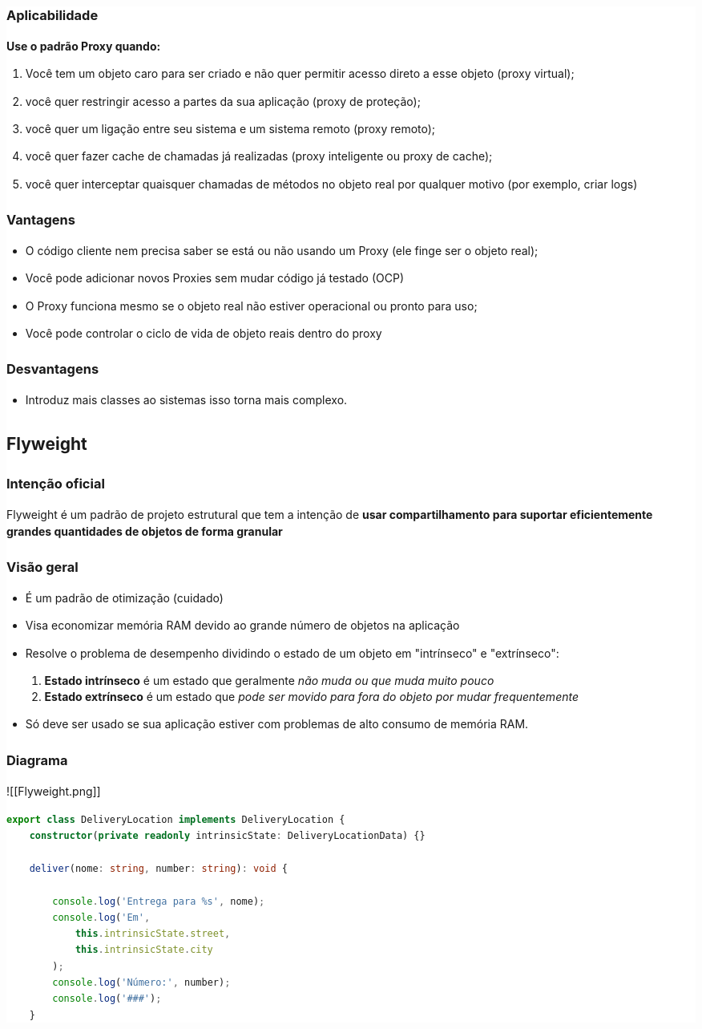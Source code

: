 ### Aplicabilidade

__Use o padrão Proxy quando:__

1. Você tem um objeto caro para ser criado e não quer permitir acesso direto a esse objeto (proxy virtual);

2. você quer restringir acesso a partes da sua aplicação (proxy de proteção);

3. você quer um ligação entre seu sistema e um sistema remoto (proxy remoto);

4. você quer fazer cache de chamadas já realizadas (proxy inteligente ou proxy de cache);

5. você quer interceptar quaisquer chamadas de métodos no objeto real por qualquer motivo (por exemplo, criar logs)

### Vantagens

- O código cliente nem precisa saber se está ou não usando um Proxy (ele finge ser o objeto real);

- Você pode adicionar novos Proxies sem mudar código já testado (OCP)

- O Proxy funciona mesmo se o objeto real não estiver operacional ou pronto para uso;
- Você pode controlar o ciclo de vida de objeto reais dentro do proxy

### Desvantagens

- Introduz mais classes ao sistemas isso torna mais complexo.

## Flyweight

### Intenção oficial

Flyweight é um padrão de projeto estrutural que tem a intenção de **usar compartilhamento para suportar eficientemente grandes quantidades de objetos de forma granular**

### Visão geral

- É um padrão de otimização (cuidado)

- Visa economizar memória RAM devido ao grande número de objetos na aplicação

- Resolve o problema de desempenho dividindo o estado de um objeto em "intrínseco" e "extrínseco":
	1. **Estado intrínseco** é um estado que geralmente *não muda ou que muda muito pouco*
	2. **Estado extrínseco** é um estado que *pode ser movido para fora do objeto por mudar frequentemente*

- Só deve ser usado se sua aplicação estiver com problemas de alto consumo de memória RAM.

### Diagrama

![[Flyweight.png]]

```ts
export class DeliveryLocation implements DeliveryLocation {
	constructor(private readonly intrinsicState: DeliveryLocationData) {}

	deliver(nome: string, number: string): void {

		console.log('Entrega para %s', nome);
		console.log('Em', 
			this.intrinsicState.street, 
			this.intrinsicState.city
		);
		console.log('Número:', number);
		console.log('###');
	}

```